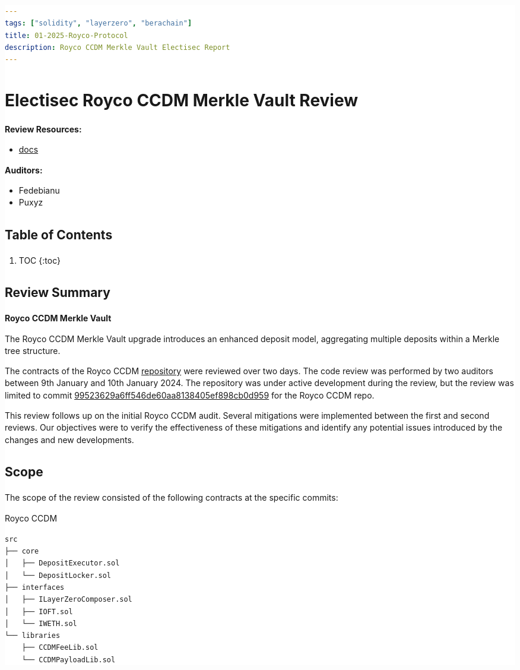 ```yaml
---
tags: ["solidity", "layerzero", "berachain"]
title: 01-2025-Royco-Protocol
description: Royco CCDM Merkle Vault Electisec Report
---
```


# Electisec Royco CCDM Merkle Vault Review 

**Review Resources:**

- [docs](https://docs.royco.org/more/cross-chain-deposit-module-ccdm)

**Auditors:**

- Fedebianu
- Puxyz

## Table of Contents 

1. TOC
{:toc}

## Review Summary

**Royco CCDM Merkle Vault**

The Royco CCDM Merkle Vault upgrade introduces an enhanced deposit model, aggregating multiple deposits within a Merkle tree structure.

The contracts of the Royco CCDM [repository](https://github.com/roycoprotocol/cross-chain-deposit-module) were reviewed over two days. The code review was performed by two auditors between 9th January and 10th January 2024. The repository was under active development during the review, but the review was limited to commit [99523629a6ff546de60aa8138405ef898cb0d959](https://github.com/roycoprotocol/cross-chain-deposit-module/tree/99523629a6ff546de60aa8138405ef898cb0d959) for the Royco CCDM repo.

This review follows up on the initial Royco CCDM audit. Several mitigations were implemented between the first and second reviews. Our objectives were to verify the effectiveness of these mitigations and identify any potential issues introduced by the changes and new developments.

## Scope

The scope of the review consisted of the following contracts at the specific commits:

Royco CCDM

```
src
├── core
│   ├── DepositExecutor.sol
│   └── DepositLocker.sol
├── interfaces
│   ├── ILayerZeroComposer.sol
│   ├── IOFT.sol
│   └── IWETH.sol
└── libraries
    ├── CCDMFeeLib.sol
    └── CCDMPayloadLib.sol
```
